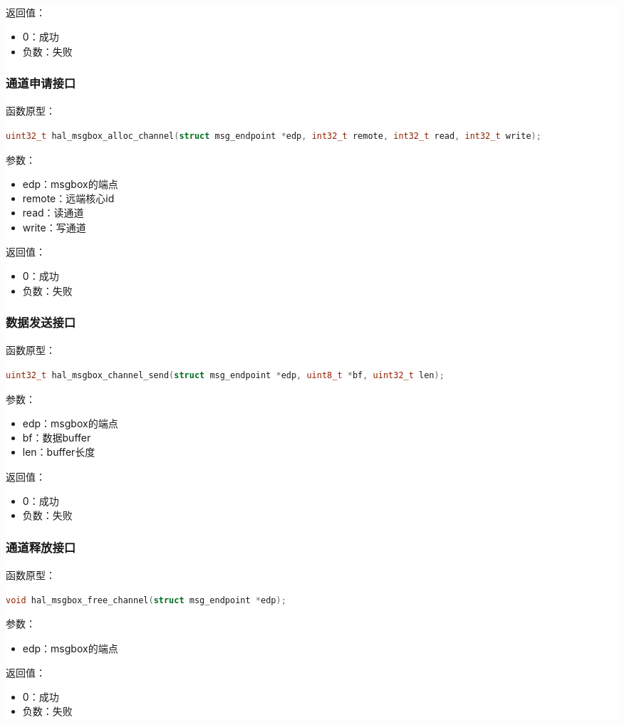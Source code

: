 返回值：

- 0：成功
- 负数：失败

### 通道申请接口

函数原型：

```c
uint32_t hal_msgbox_alloc_channel(struct msg_endpoint *edp, int32_t remote, int32_t read, int32_t write);
```

参数：

- edp：msgbox的端点
- remote：远端核心id
- read：读通道
- write：写通道

返回值：

- 0：成功
- 负数：失败

### 数据发送接口

函数原型：

```c
uint32_t hal_msgbox_channel_send(struct msg_endpoint *edp, uint8_t *bf, uint32_t len);
```

参数：

- edp：msgbox的端点
- bf：数据buffer
- len：buffer长度

返回值：

- 0：成功
- 负数：失败

### 通道释放接口

函数原型：

```c
void hal_msgbox_free_channel(struct msg_endpoint *edp);
```

参数：

- edp：msgbox的端点

返回值：

- 0：成功
- 负数：失败
